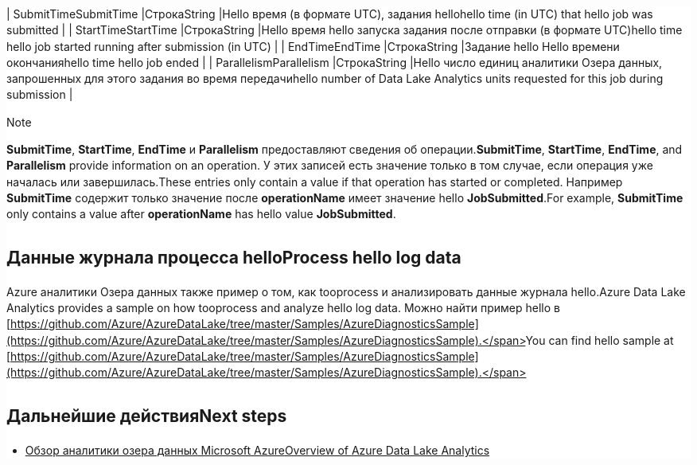 | <span data-ttu-id="3cace-265">SubmitTime</span><span class="sxs-lookup"><span data-stu-id="3cace-265">SubmitTime</span></span> |<span data-ttu-id="3cace-266">Строка</span><span class="sxs-lookup"><span data-stu-id="3cace-266">String</span></span> |<span data-ttu-id="3cace-267">Hello время (в формате UTC), задания hello</span><span class="sxs-lookup"><span data-stu-id="3cace-267">hello time (in UTC) that hello job was submitted</span></span> |
| <span data-ttu-id="3cace-268">StartTime</span><span class="sxs-lookup"><span data-stu-id="3cace-268">StartTime</span></span> |<span data-ttu-id="3cace-269">Строка</span><span class="sxs-lookup"><span data-stu-id="3cace-269">String</span></span> |<span data-ttu-id="3cace-270">Hello время hello запуска задания после отправки (в формате UTC)</span><span class="sxs-lookup"><span data-stu-id="3cace-270">hello time hello job started running after submission (in UTC)</span></span> |
| <span data-ttu-id="3cace-271">EndTime</span><span class="sxs-lookup"><span data-stu-id="3cace-271">EndTime</span></span> |<span data-ttu-id="3cace-272">Строка</span><span class="sxs-lookup"><span data-stu-id="3cace-272">String</span></span> |<span data-ttu-id="3cace-273">Задание hello Hello времени окончания</span><span class="sxs-lookup"><span data-stu-id="3cace-273">hello time hello job ended</span></span> |
| <span data-ttu-id="3cace-274">Parallelism</span><span class="sxs-lookup"><span data-stu-id="3cace-274">Parallelism</span></span> |<span data-ttu-id="3cace-275">Строка</span><span class="sxs-lookup"><span data-stu-id="3cace-275">String</span></span> |<span data-ttu-id="3cace-276">Hello число единиц аналитики Озера данных, запрошенных для этого задания во время передачи</span><span class="sxs-lookup"><span data-stu-id="3cace-276">hello number of Data Lake Analytics units requested for this job during submission</span></span> |

> [!NOTE]
> <span data-ttu-id="3cace-277">**SubmitTime**, **StartTime**, **EndTime** и **Parallelism** предоставляют сведения об операции.</span><span class="sxs-lookup"><span data-stu-id="3cace-277">**SubmitTime**, **StartTime**, **EndTime**, and **Parallelism** provide information on an operation.</span></span> <span data-ttu-id="3cace-278">У этих записей есть значение только в том случае, если операция уже началась или завершилась.</span><span class="sxs-lookup"><span data-stu-id="3cace-278">These entries only contain a value if that operation has started or completed.</span></span> <span data-ttu-id="3cace-279">Например **SubmitTime** содержит только значение после **operationName** имеет значение hello **JobSubmitted**.</span><span class="sxs-lookup"><span data-stu-id="3cace-279">For example, **SubmitTime** only contains a value after **operationName** has hello value **JobSubmitted**.</span></span>

## <a name="process-hello-log-data"></a><span data-ttu-id="3cace-280">Данные журнала процесса hello</span><span class="sxs-lookup"><span data-stu-id="3cace-280">Process hello log data</span></span>

<span data-ttu-id="3cace-281">Azure аналитики Озера данных также пример о том, как tooprocess и анализировать данные журнала hello.</span><span class="sxs-lookup"><span data-stu-id="3cace-281">Azure Data Lake Analytics provides a sample on how tooprocess and analyze hello log data.</span></span> <span data-ttu-id="3cace-282">Можно найти пример hello в [https://github.com/Azure/AzureDataLake/tree/master/Samples/AzureDiagnosticsSample](https://github.com/Azure/AzureDataLake/tree/master/Samples/AzureDiagnosticsSample).</span><span class="sxs-lookup"><span data-stu-id="3cace-282">You can find hello sample at [https://github.com/Azure/AzureDataLake/tree/master/Samples/AzureDiagnosticsSample](https://github.com/Azure/AzureDataLake/tree/master/Samples/AzureDiagnosticsSample).</span></span>

## <a name="next-steps"></a><span data-ttu-id="3cace-283">Дальнейшие действия</span><span class="sxs-lookup"><span data-stu-id="3cace-283">Next steps</span></span>
* [<span data-ttu-id="3cace-284">Обзор аналитики озера данных Microsoft Azure</span><span class="sxs-lookup"><span data-stu-id="3cace-284">Overview of Azure Data Lake Analytics</span></span>](data-lake-analytics-overview.md)
